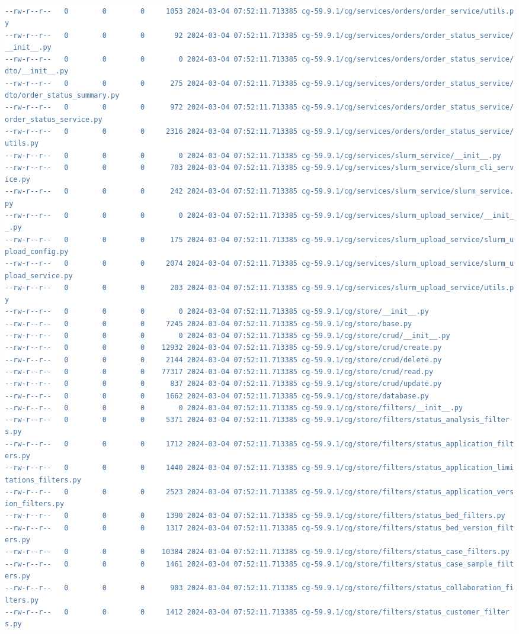```diff
--rw-r--r--   0        0        0     1053 2024-03-04 07:52:11.713385 cg-59.9.1/cg/services/orders/order_service/utils.py
--rw-r--r--   0        0        0       92 2024-03-04 07:52:11.713385 cg-59.9.1/cg/services/orders/order_status_service/__init__.py
--rw-r--r--   0        0        0        0 2024-03-04 07:52:11.713385 cg-59.9.1/cg/services/orders/order_status_service/dto/__init__.py
--rw-r--r--   0        0        0      275 2024-03-04 07:52:11.713385 cg-59.9.1/cg/services/orders/order_status_service/dto/order_status_summary.py
--rw-r--r--   0        0        0      972 2024-03-04 07:52:11.713385 cg-59.9.1/cg/services/orders/order_status_service/order_status_service.py
--rw-r--r--   0        0        0     2316 2024-03-04 07:52:11.713385 cg-59.9.1/cg/services/orders/order_status_service/utils.py
--rw-r--r--   0        0        0        0 2024-03-04 07:52:11.713385 cg-59.9.1/cg/services/slurm_service/__init__.py
--rw-r--r--   0        0        0      703 2024-03-04 07:52:11.713385 cg-59.9.1/cg/services/slurm_service/slurm_cli_service.py
--rw-r--r--   0        0        0      242 2024-03-04 07:52:11.713385 cg-59.9.1/cg/services/slurm_service/slurm_service.py
--rw-r--r--   0        0        0        0 2024-03-04 07:52:11.713385 cg-59.9.1/cg/services/slurm_upload_service/__init__.py
--rw-r--r--   0        0        0      175 2024-03-04 07:52:11.713385 cg-59.9.1/cg/services/slurm_upload_service/slurm_upload_config.py
--rw-r--r--   0        0        0     2074 2024-03-04 07:52:11.713385 cg-59.9.1/cg/services/slurm_upload_service/slurm_upload_service.py
--rw-r--r--   0        0        0      203 2024-03-04 07:52:11.713385 cg-59.9.1/cg/services/slurm_upload_service/utils.py
--rw-r--r--   0        0        0        0 2024-03-04 07:52:11.713385 cg-59.9.1/cg/store/__init__.py
--rw-r--r--   0        0        0     7245 2024-03-04 07:52:11.713385 cg-59.9.1/cg/store/base.py
--rw-r--r--   0        0        0        0 2024-03-04 07:52:11.713385 cg-59.9.1/cg/store/crud/__init__.py
--rw-r--r--   0        0        0    12932 2024-03-04 07:52:11.713385 cg-59.9.1/cg/store/crud/create.py
--rw-r--r--   0        0        0     2144 2024-03-04 07:52:11.713385 cg-59.9.1/cg/store/crud/delete.py
--rw-r--r--   0        0        0    77317 2024-03-04 07:52:11.713385 cg-59.9.1/cg/store/crud/read.py
--rw-r--r--   0        0        0      837 2024-03-04 07:52:11.713385 cg-59.9.1/cg/store/crud/update.py
--rw-r--r--   0        0        0     1662 2024-03-04 07:52:11.713385 cg-59.9.1/cg/store/database.py
--rw-r--r--   0        0        0        0 2024-03-04 07:52:11.713385 cg-59.9.1/cg/store/filters/__init__.py
--rw-r--r--   0        0        0     5371 2024-03-04 07:52:11.713385 cg-59.9.1/cg/store/filters/status_analysis_filters.py
--rw-r--r--   0        0        0     1712 2024-03-04 07:52:11.713385 cg-59.9.1/cg/store/filters/status_application_filters.py
--rw-r--r--   0        0        0     1440 2024-03-04 07:52:11.713385 cg-59.9.1/cg/store/filters/status_application_limitations_filters.py
--rw-r--r--   0        0        0     2523 2024-03-04 07:52:11.713385 cg-59.9.1/cg/store/filters/status_application_version_filters.py
--rw-r--r--   0        0        0     1390 2024-03-04 07:52:11.713385 cg-59.9.1/cg/store/filters/status_bed_filters.py
--rw-r--r--   0        0        0     1317 2024-03-04 07:52:11.713385 cg-59.9.1/cg/store/filters/status_bed_version_filters.py
--rw-r--r--   0        0        0    10384 2024-03-04 07:52:11.713385 cg-59.9.1/cg/store/filters/status_case_filters.py
--rw-r--r--   0        0        0     1461 2024-03-04 07:52:11.713385 cg-59.9.1/cg/store/filters/status_case_sample_filters.py
--rw-r--r--   0        0        0      903 2024-03-04 07:52:11.713385 cg-59.9.1/cg/store/filters/status_collaboration_filters.py
--rw-r--r--   0        0        0     1412 2024-03-04 07:52:11.713385 cg-59.9.1/cg/store/filters/status_customer_filters.py
```